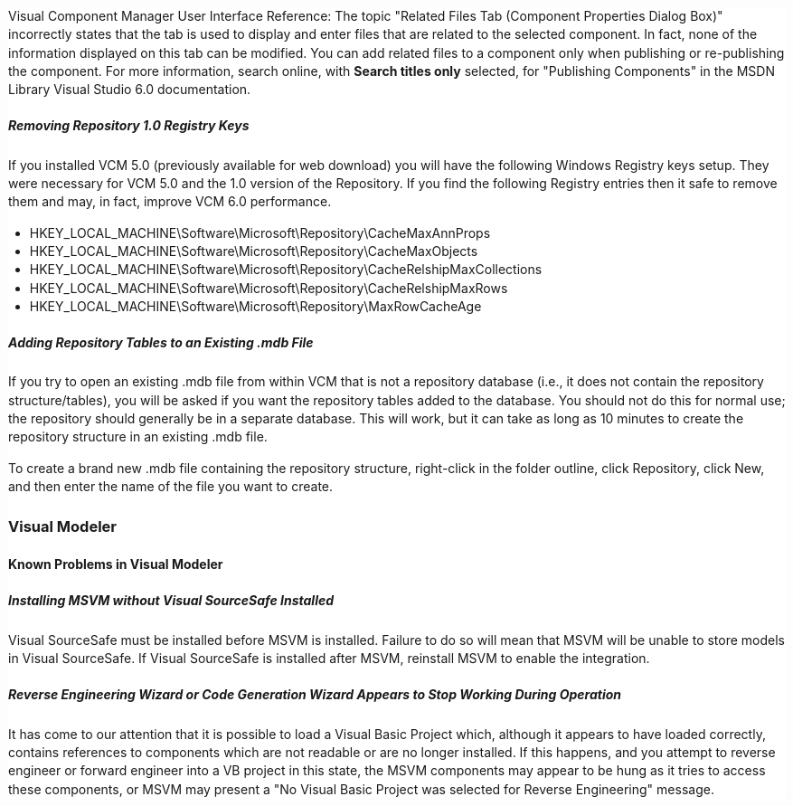 Visual Component Manager User Interface Reference: The topic "Related Files Tab (Component Properties Dialog Box)" incorrectly states that the tab is used to display and enter files that are related to the selected component. In fact, none of the information displayed on this tab can be modified. You can add related files to a component only when publishing or re-publishing the component. For more information, search online, with **Search titles only** selected, for "Publishing Components" in the MSDN Library Visual Studio 6.0 documentation.

##### <a name="RemovingRepository10RegistryKeys"></a>Removing Repository 1.0 Registry Keys

If you installed VCM 5.0 (previously available for web download) you will have the following Windows Registry keys setup. They were necessary for VCM 5.0 and the 1.0 version of the Repository. If you find the following Registry entries then it safe to remove them and may, in fact, improve VCM 6.0 performance.

*   HKEY_LOCAL_MACHINE\Software\Microsoft\Repository\CacheMaxAnnProps
*   HKEY_LOCAL_MACHINE\Software\Microsoft\Repository\CacheMaxObjects
*   HKEY_LOCAL_MACHINE\Software\Microsoft\Repository\CacheRelshipMaxCollections
*   HKEY_LOCAL_MACHINE\Software\Microsoft\Repository\CacheRelshipMaxRows
*   HKEY_LOCAL_MACHINE\Software\Microsoft\Repository\MaxRowCacheAge

##### <a name="AddingrepositorytablestoanexistingMDBfile"></a>Adding Repository Tables to an Existing .mdb File

If you try to open an existing .mdb file from within VCM that is not a repository database (i.e., it does not contain the repository structure/tables), you will be asked if you want the repository tables added to the database. You should not do this for normal use; the repository should generally be in a separate database. This will work, but it can take as long as 10 minutes to create the repository structure in an existing .mdb file.

To create a brand new .mdb file containing the repository structure, right-click in the folder outline, click Repository, click New, and then enter the name of the file you want to create.

### <a name="rmmscVisualModeler"></a>Visual Modeler

#### <a name="rmmscKnownProblemsinVisualModeler"></a>Known Problems in Visual Modeler

##### <a name="InstallingMSVMwithoutSourceSafeInstalled"></a>Installing MSVM without Visual SourceSafe Installed

Visual SourceSafe must be installed before MSVM is installed. Failure to do so will mean that MSVM will be unable to store models in Visual SourceSafe. If Visual SourceSafe is installed after MSVM, reinstall MSVM to enable the integration.

##### <a name="Reverseengineeringwizardorcodegenerationwizardappearstostopworkingduringoperation"></a>Reverse Engineering Wizard or Code Generation Wizard Appears to Stop Working During Operation

It has come to our attention that it is possible to load a Visual Basic Project which, although it appears to have loaded correctly, contains references to components which are not readable or are no longer installed. If this happens, and you attempt to reverse engineer or forward engineer into a VB project in this state, the MSVM components may appear to be hung as it tries to access these components, or MSVM may present a "No Visual Basic Project was selected for Reverse Engineering" message.
